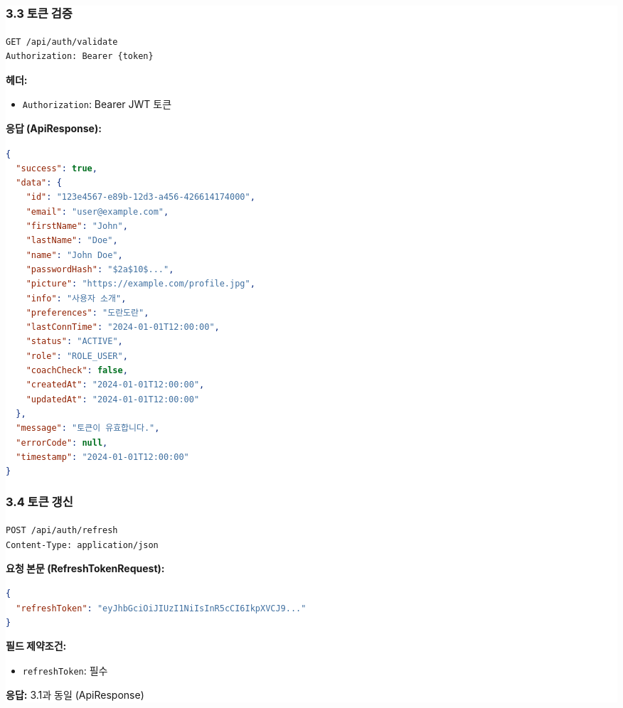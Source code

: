 ### 3.3 토큰 검증
```http
GET /api/auth/validate
Authorization: Bearer {token}
```

**헤더:**
- `Authorization`: Bearer JWT 토큰

**응답 (ApiResponse<UserDto>):**
```json
{
  "success": true,
  "data": {
    "id": "123e4567-e89b-12d3-a456-426614174000",
    "email": "user@example.com",
    "firstName": "John",
    "lastName": "Doe",
    "name": "John Doe",
    "passwordHash": "$2a$10$...",
    "picture": "https://example.com/profile.jpg",
    "info": "사용자 소개",
    "preferences": "도란도란",
    "lastConnTime": "2024-01-01T12:00:00",
    "status": "ACTIVE",
    "role": "ROLE_USER",
    "coachCheck": false,
    "createdAt": "2024-01-01T12:00:00",
    "updatedAt": "2024-01-01T12:00:00"
  },
  "message": "토큰이 유효합니다.",
  "errorCode": null,
  "timestamp": "2024-01-01T12:00:00"
}
```

### 3.4 토큰 갱신
```http
POST /api/auth/refresh
Content-Type: application/json
```

**요청 본문 (RefreshTokenRequest):**
```json
{
  "refreshToken": "eyJhbGciOiJIUzI1NiIsInR5cCI6IkpXVCJ9..."
}
```

**필드 제약조건:**
- `refreshToken`: 필수

**응답:** 3.1과 동일 (ApiResponse<LoginResponse>)

